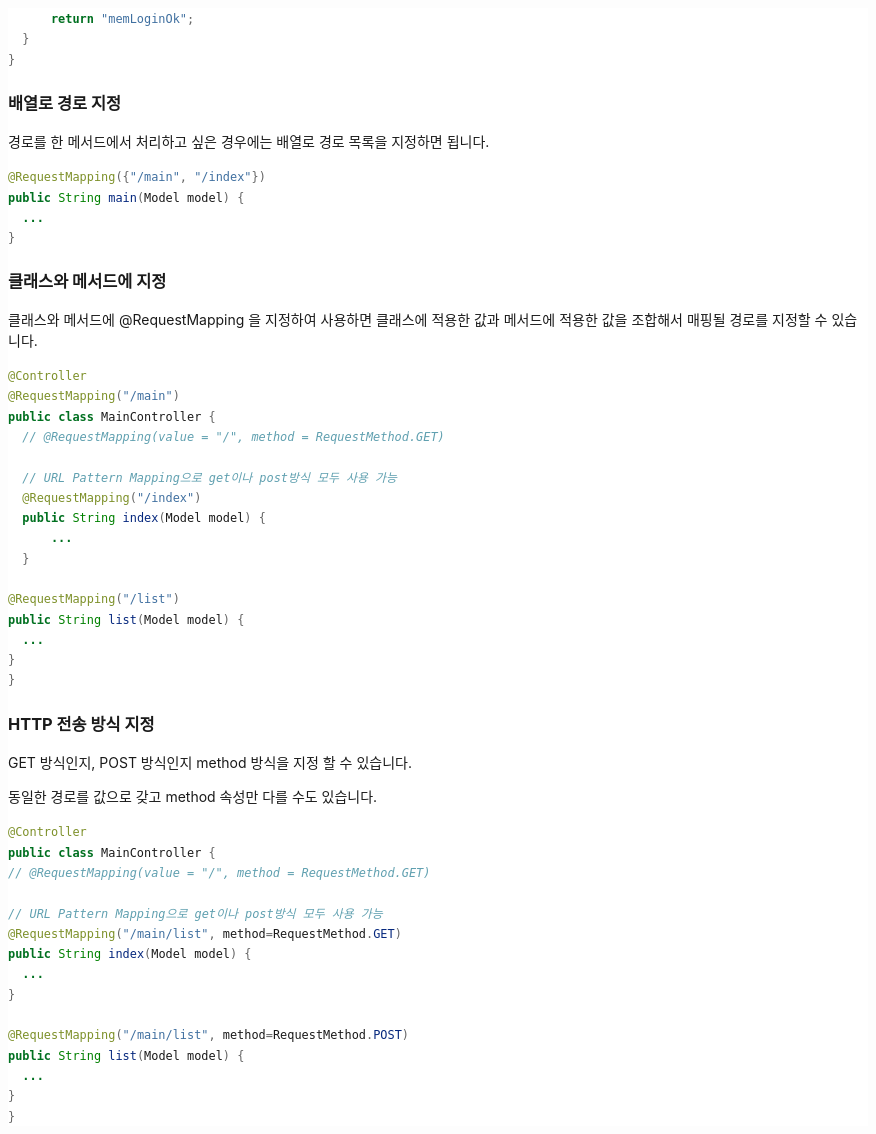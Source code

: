   ```java
		return "memLoginOk";
	}	 
  }
  ```

### 배열로 경로 지정

  경로를 한 메서드에서 처리하고 싶은 경우에는 배열로 경로 목록을 지정하면 됩니다.

  ```java
  @RequestMapping({"/main", "/index"})
  public String main(Model model) {
    ...
  }
  ```

### 클래스와 메서드에 지정

  클래스와 메서드에 @RequestMapping 을 지정하여 사용하면 클래스에 적용한 값과
  메서드에 적용한 값을 조합해서 매핑될 경로를 지정할 수 있습니다.

  ```java
  @Controller
  @RequestMapping("/main")
  public class MainController {
	// @RequestMapping(value = "/", method = RequestMethod.GET)

	// URL Pattern Mapping으로 get이나 post방식 모두 사용 가능
	@RequestMapping("/index")
	public String index(Model model) {
		...
	}

  @RequestMapping("/list")
  public String list(Model model) {
    ...
  }
  }
  ```

### HTTP 전송 방식 지정

  GET 방식인지, POST 방식인지 method 방식을 지정 할 수 있습니다.

  동일한 경로를 값으로 갖고 method 속성만 다를 수도 있습니다.

  ```java
  @Controller
  public class MainController {
  // @RequestMapping(value = "/", method = RequestMethod.GET)

  // URL Pattern Mapping으로 get이나 post방식 모두 사용 가능
  @RequestMapping("/main/list", method=RequestMethod.GET)
  public String index(Model model) {
    ...
  }

  @RequestMapping("/main/list", method=RequestMethod.POST)
  public String list(Model model) {
    ...
  }
  }
  ```
